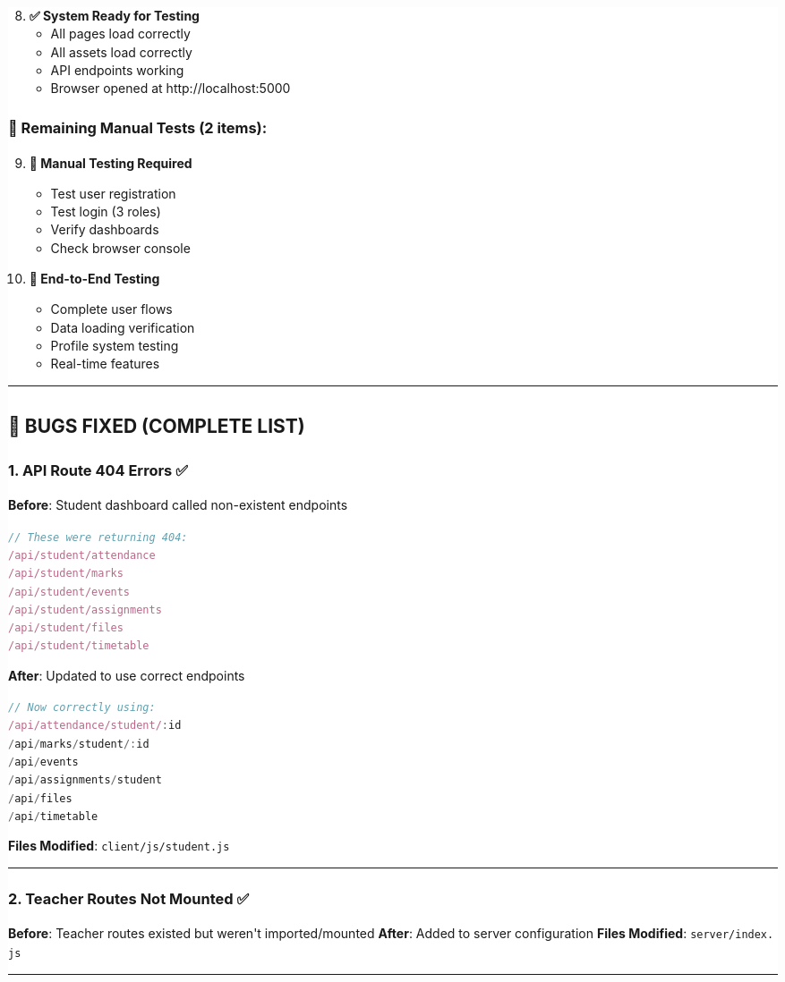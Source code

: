 8. **✅ System Ready for Testing**
   - All pages load correctly
   - All assets load correctly
   - API endpoints working
   - Browser opened at http://localhost:5000

### 🔄 Remaining Manual Tests (2 items):

9. **🔄 Manual Testing Required**
   - Test user registration
   - Test login (3 roles)
   - Verify dashboards
   - Check browser console

10. **🔄 End-to-End Testing**
    - Complete user flows
    - Data loading verification
    - Profile system testing
    - Real-time features

---

## 🔧 BUGS FIXED (COMPLETE LIST)

### 1. API Route 404 Errors ✅
**Before**: Student dashboard called non-existent endpoints
```javascript
// These were returning 404:
/api/student/attendance
/api/student/marks
/api/student/events
/api/student/assignments
/api/student/files
/api/student/timetable
```

**After**: Updated to use correct endpoints
```javascript
// Now correctly using:
/api/attendance/student/:id
/api/marks/student/:id
/api/events
/api/assignments/student
/api/files
/api/timetable
```

**Files Modified**: `client/js/student.js`

---

### 2. Teacher Routes Not Mounted ✅
**Before**: Teacher routes existed but weren't imported/mounted
**After**: Added to server configuration
**Files Modified**: `server/index.js`

---